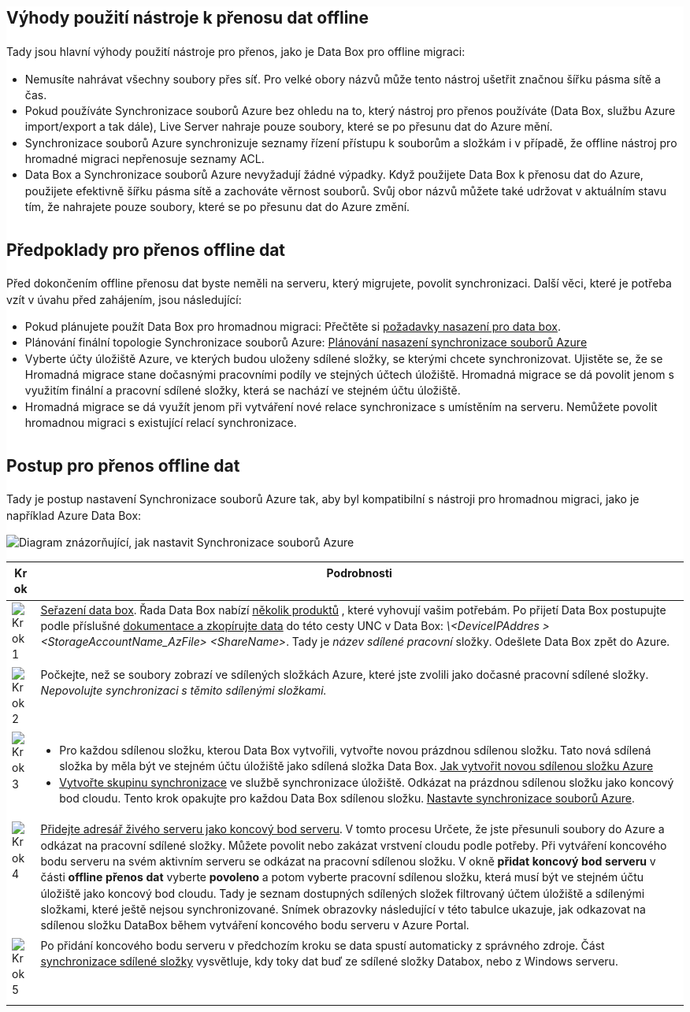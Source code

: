 ## <a name="benefits-of-using-a-tool-to-transfer-data-offline"></a>Výhody použití nástroje k přenosu dat offline
Tady jsou hlavní výhody použití nástroje pro přenos, jako je Data Box pro offline migraci:

- Nemusíte nahrávat všechny soubory přes síť. Pro velké obory názvů může tento nástroj ušetřit značnou šířku pásma sítě a čas.
- Pokud používáte Synchronizace souborů Azure bez ohledu na to, který nástroj pro přenos používáte (Data Box, službu Azure import/export a tak dále), Live Server nahraje pouze soubory, které se po přesunu dat do Azure mění.
- Synchronizace souborů Azure synchronizuje seznamy řízení přístupu k souborům a složkám i v případě, že offline nástroj pro hromadné migraci nepřenosuje seznamy ACL.
- Data Box a Synchronizace souborů Azure nevyžadují žádné výpadky. Když použijete Data Box k přenosu dat do Azure, použijete efektivně šířku pásma sítě a zachováte věrnost souborů. Svůj obor názvů můžete také udržovat v aktuálním stavu tím, že nahrajete pouze soubory, které se po přesunu dat do Azure změní.

## <a name="prerequisites-for-the-offline-data-transfer"></a>Předpoklady pro přenos offline dat
Před dokončením offline přenosu dat byste neměli na serveru, který migrujete, povolit synchronizaci. Další věci, které je potřeba vzít v úvahu před zahájením, jsou následující:

- Pokud plánujete použít Data Box pro hromadnou migraci: Přečtěte si [požadavky nasazení pro data box](../../databox/data-box-deploy-ordered.md#prerequisites).
- Plánování finální topologie Synchronizace souborů Azure: [Plánování nasazení synchronizace souborů Azure](storage-sync-files-planning.md)
- Vyberte účty úložiště Azure, ve kterých budou uloženy sdílené složky, se kterými chcete synchronizovat. Ujistěte se, že se Hromadná migrace stane dočasnými pracovními podíly ve stejných účtech úložiště. Hromadná migrace se dá povolit jenom s využitím finální a pracovní sdílené složky, která se nachází ve stejném účtu úložiště.
- Hromadná migrace se dá využít jenom při vytváření nové relace synchronizace s umístěním na serveru. Nemůžete povolit hromadnou migraci s existující relací synchronizace.


## <a name="process-for-offline-data-transfer"></a>Postup pro přenos offline dat
Tady je postup nastavení Synchronizace souborů Azure tak, aby byl kompatibilní s nástroji pro hromadnou migraci, jako je například Azure Data Box:

![Diagram znázorňující, jak nastavit Synchronizace souborů Azure](media/storage-sync-files-offline-data-transfer/data-box-integration-1-600.png)

| Krok | Podrobnosti |
|---|---------------------------------------------------------------------------------------|
| ![Krok 1](media/storage-sync-files-offline-data-transfer/bullet_1.png) | [Seřazení data box](../../databox/data-box-deploy-ordered.md). Řada Data Box nabízí [několik produktů](https://azure.microsoft.com/services/storage/databox/data) , které vyhovují vašim potřebám. Po přijetí Data Box postupujte podle příslušné [dokumentace a zkopírujte data](../../databox/data-box-deploy-copy-data.md#copy-data-to-data-box) do této cesty UNC v Data Box: *\\<DeviceIPAddres \> \<StorageAccountName_AzFile\> \<ShareName\>*. Tady je *název sdílené pracovní* složky. Odešlete Data Box zpět do Azure. |
| ![Krok 2](media/storage-sync-files-offline-data-transfer/bullet_2.png) | Počkejte, než se soubory zobrazí ve sdílených složkách Azure, které jste zvolili jako dočasné pracovní sdílené složky. *Nepovolujte synchronizaci s těmito sdílenými složkami.* |
| ![Krok 3](media/storage-sync-files-offline-data-transfer/bullet_3.png) | <ul><li>Pro každou sdílenou složku, kterou Data Box vytvořili, vytvořte novou prázdnou sdílenou složku. Tato nová sdílená složka by měla být ve stejném účtu úložiště jako sdílená složka Data Box. [Jak vytvořit novou sdílenou složku Azure](storage-how-to-create-file-share.md)</li><li>[Vytvořte skupinu synchronizace](storage-sync-files-deployment-guide.md#create-a-sync-group-and-a-cloud-endpoint) ve službě synchronizace úložiště. Odkázat na prázdnou sdílenou složku jako koncový bod cloudu. Tento krok opakujte pro každou Data Box sdílenou složku. [Nastavte synchronizace souborů Azure](storage-sync-files-deployment-guide.md).</li></ul> |
| ![Krok 4](media/storage-sync-files-offline-data-transfer/bullet_4.png) | [Přidejte adresář živého serveru jako koncový bod serveru](storage-sync-files-deployment-guide.md#create-a-server-endpoint). V tomto procesu Určete, že jste přesunuli soubory do Azure a odkázat na pracovní sdílené složky. Můžete povolit nebo zakázat vrstvení cloudu podle potřeby. Při vytváření koncového bodu serveru na svém aktivním serveru se odkázat na pracovní sdílenou složku. V okně **přidat koncový bod serveru** v části **offline přenos dat** vyberte **povoleno** a potom vyberte pracovní sdílenou složku, která musí být ve stejném účtu úložiště jako koncový bod cloudu. Tady je seznam dostupných sdílených složek filtrovaný účtem úložiště a sdílenými složkami, které ještě nejsou synchronizované. Snímek obrazovky následující v této tabulce ukazuje, jak odkazovat na sdílenou složku DataBox během vytváření koncového bodu serveru v Azure Portal. |
| ![Krok 5](media/storage-sync-files-offline-data-transfer/bullet_5.png) | Po přidání koncového bodu serveru v předchozím kroku se data spustí automaticky z správného zdroje. Část [synchronizace sdílené složky](#syncing-the-share) vysvětluje, kdy toky dat buď ze sdílené složky Databox, nebo z Windows serveru. |
| |
